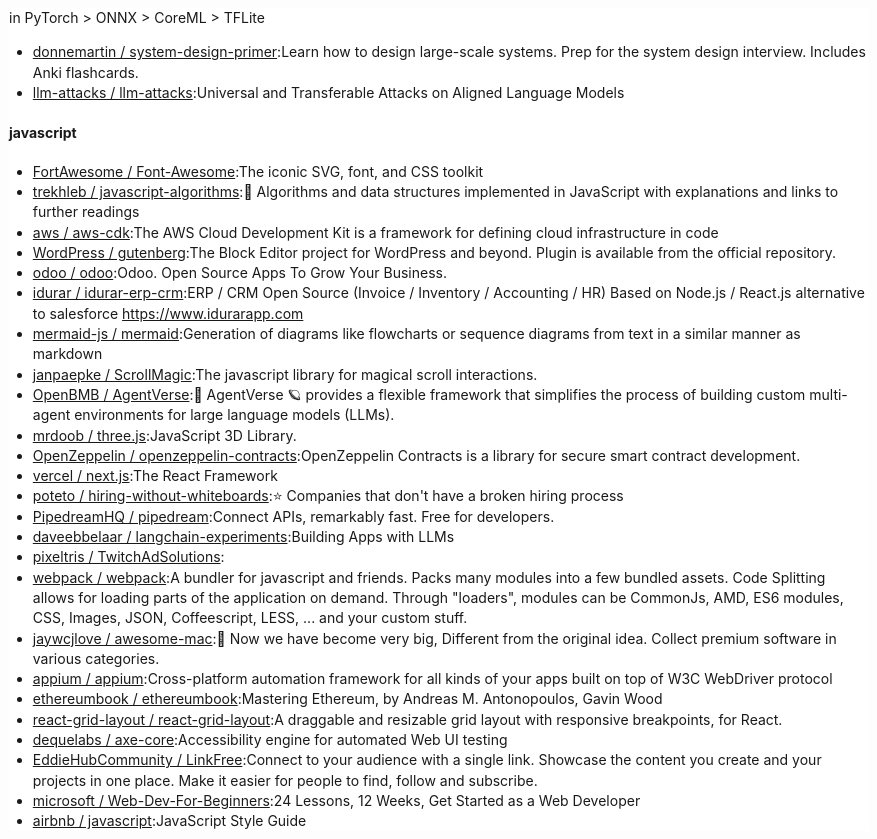 in PyTorch > ONNX > CoreML > TFLite
* [donnemartin / system-design-primer](https://github.com/donnemartin/system-design-primer):Learn how to design large-scale systems. Prep for the system design interview. Includes Anki flashcards.
* [llm-attacks / llm-attacks](https://github.com/llm-attacks/llm-attacks):Universal and Transferable Attacks on Aligned Language Models

#### javascript
* [FortAwesome / Font-Awesome](https://github.com/FortAwesome/Font-Awesome):The iconic SVG, font, and CSS toolkit
* [trekhleb / javascript-algorithms](https://github.com/trekhleb/javascript-algorithms):📝
Algorithms and data structures implemented in JavaScript with explanations and links to further readings
* [aws / aws-cdk](https://github.com/aws/aws-cdk):The AWS Cloud Development Kit is a framework for defining cloud infrastructure in code
* [WordPress / gutenberg](https://github.com/WordPress/gutenberg):The Block Editor project for WordPress and beyond. Plugin is available from the official repository.
* [odoo / odoo](https://github.com/odoo/odoo):Odoo. Open Source Apps To Grow Your Business.
* [idurar / idurar-erp-crm](https://github.com/idurar/idurar-erp-crm):ERP / CRM Open Source (Invoice / Inventory / Accounting / HR) Based on Node.js / React.js alternative to salesforce https://www.idurarapp.com
* [mermaid-js / mermaid](https://github.com/mermaid-js/mermaid):Generation of diagrams like flowcharts or sequence diagrams from text in a similar manner as markdown
* [janpaepke / ScrollMagic](https://github.com/janpaepke/ScrollMagic):The javascript library for magical scroll interactions.
* [OpenBMB / AgentVerse](https://github.com/OpenBMB/AgentVerse):🤖
AgentVerse
🪐
provides a flexible framework that simplifies the process of building custom multi-agent environments for large language models (LLMs).
* [mrdoob / three.js](https://github.com/mrdoob/three.js):JavaScript 3D Library.
* [OpenZeppelin / openzeppelin-contracts](https://github.com/OpenZeppelin/openzeppelin-contracts):OpenZeppelin Contracts is a library for secure smart contract development.
* [vercel / next.js](https://github.com/vercel/next.js):The React Framework
* [poteto / hiring-without-whiteboards](https://github.com/poteto/hiring-without-whiteboards):⭐️
Companies that don't have a broken hiring process
* [PipedreamHQ / pipedream](https://github.com/PipedreamHQ/pipedream):Connect APIs, remarkably fast. Free for developers.
* [daveebbelaar / langchain-experiments](https://github.com/daveebbelaar/langchain-experiments):Building Apps with LLMs
* [pixeltris / TwitchAdSolutions](https://github.com/pixeltris/TwitchAdSolutions):
* [webpack / webpack](https://github.com/webpack/webpack):A bundler for javascript and friends. Packs many modules into a few bundled assets. Code Splitting allows for loading parts of the application on demand. Through "loaders", modules can be CommonJs, AMD, ES6 modules, CSS, Images, JSON, Coffeescript, LESS, ... and your custom stuff.
* [jaywcjlove / awesome-mac](https://github.com/jaywcjlove/awesome-mac): Now we have become very big, Different from the original idea. Collect premium software in various categories.
* [appium / appium](https://github.com/appium/appium):Cross-platform automation framework for all kinds of your apps built on top of W3C WebDriver protocol
* [ethereumbook / ethereumbook](https://github.com/ethereumbook/ethereumbook):Mastering Ethereum, by Andreas M. Antonopoulos, Gavin Wood
* [react-grid-layout / react-grid-layout](https://github.com/react-grid-layout/react-grid-layout):A draggable and resizable grid layout with responsive breakpoints, for React.
* [dequelabs / axe-core](https://github.com/dequelabs/axe-core):Accessibility engine for automated Web UI testing
* [EddieHubCommunity / LinkFree](https://github.com/EddieHubCommunity/LinkFree):Connect to your audience with a single link. Showcase the content you create and your projects in one place. Make it easier for people to find, follow and subscribe.
* [microsoft / Web-Dev-For-Beginners](https://github.com/microsoft/Web-Dev-For-Beginners):24 Lessons, 12 Weeks, Get Started as a Web Developer
* [airbnb / javascript](https://github.com/airbnb/javascript):JavaScript Style Guide
